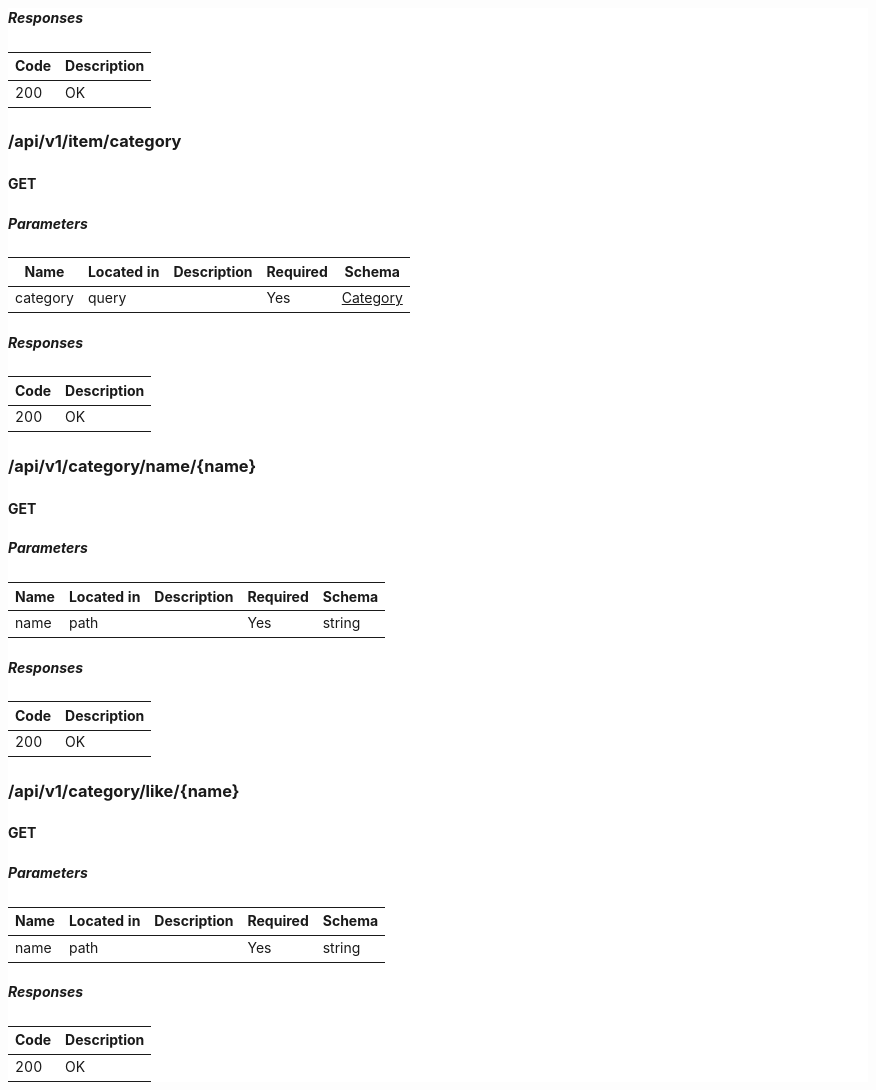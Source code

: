 ##### Responses

| Code | Description |
| ---- | ----------- |
| 200 | OK |

### /api/v1/item/category

#### GET
##### Parameters

| Name | Located in | Description | Required | Schema |
| ---- | ---------- | ----------- | -------- | ---- |
| category | query |  | Yes | [Category](#Category) |

##### Responses

| Code | Description |
| ---- | ----------- |
| 200 | OK |

### /api/v1/category/name/{name}

#### GET
##### Parameters

| Name | Located in | Description | Required | Schema |
| ---- | ---------- | ----------- | -------- | ---- |
| name | path |  | Yes | string |

##### Responses

| Code | Description |
| ---- | ----------- |
| 200 | OK |

### /api/v1/category/like/{name}

#### GET
##### Parameters

| Name | Located in | Description | Required | Schema |
| ---- | ---------- | ----------- | -------- | ---- |
| name | path |  | Yes | string |

##### Responses

| Code | Description |
| ---- | ----------- |
| 200 | OK |
